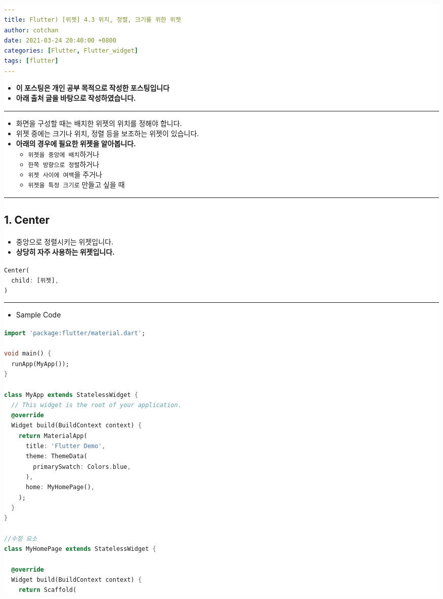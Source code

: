 ```yaml
---
title: Flutter) [위젯] 4.3 위치, 정렬, 크기를 위한 위젯
author: cotchan
date: 2021-03-24 20:40:00 +0800
categories: [Flutter, Flutter_widget]
tags: [flutter]   
---
```


+ **이 포스팅은 개인 공부 목적으로 작성한 포스팅입니다**
+ **아래 출처 글을 바탕으로 작성하였습니다.**

---

+ 화면을 구성할 때는 배치한 위젯의 위치를 정해야 합니다.
+ 위젯 중에는 크기나 위치, 정렬 등을 보조하는 위젯이 있습니다.
+ **아래의 경우에 필요한 위젯을 알아봅니다.**
  + `위젯을 중앙에 배치`하거나
  + `한쪽 방향으로 정렬`하거나
  + `위젯 사이에 여백`을 주거나
  + `위젯을 특정 크기로` 만들고 싶을 때 

---

## 1. Center

+ 중앙으로 정렬시키는 위젯입니다.
+ **상당히 자주 사용하는 위젯입니다.**

```dart
Center(
  child: [위젯],	
)
```

---

+ Sample Code

```dart
import 'package:flutter/material.dart';

void main() {
  runApp(MyApp());
}

class MyApp extends StatelessWidget {
  // This widget is the root of your application.
  @override
  Widget build(BuildContext context) {
    return MaterialApp(
      title: 'Flutter Demo',
      theme: ThemeData(
        primarySwatch: Colors.blue,
      ),
      home: MyHomePage(),
    );
  }
}

//수정 요소
class MyHomePage extends StatelessWidget {

  @override
  Widget build(BuildContext context) {
    return Scaffold(
```